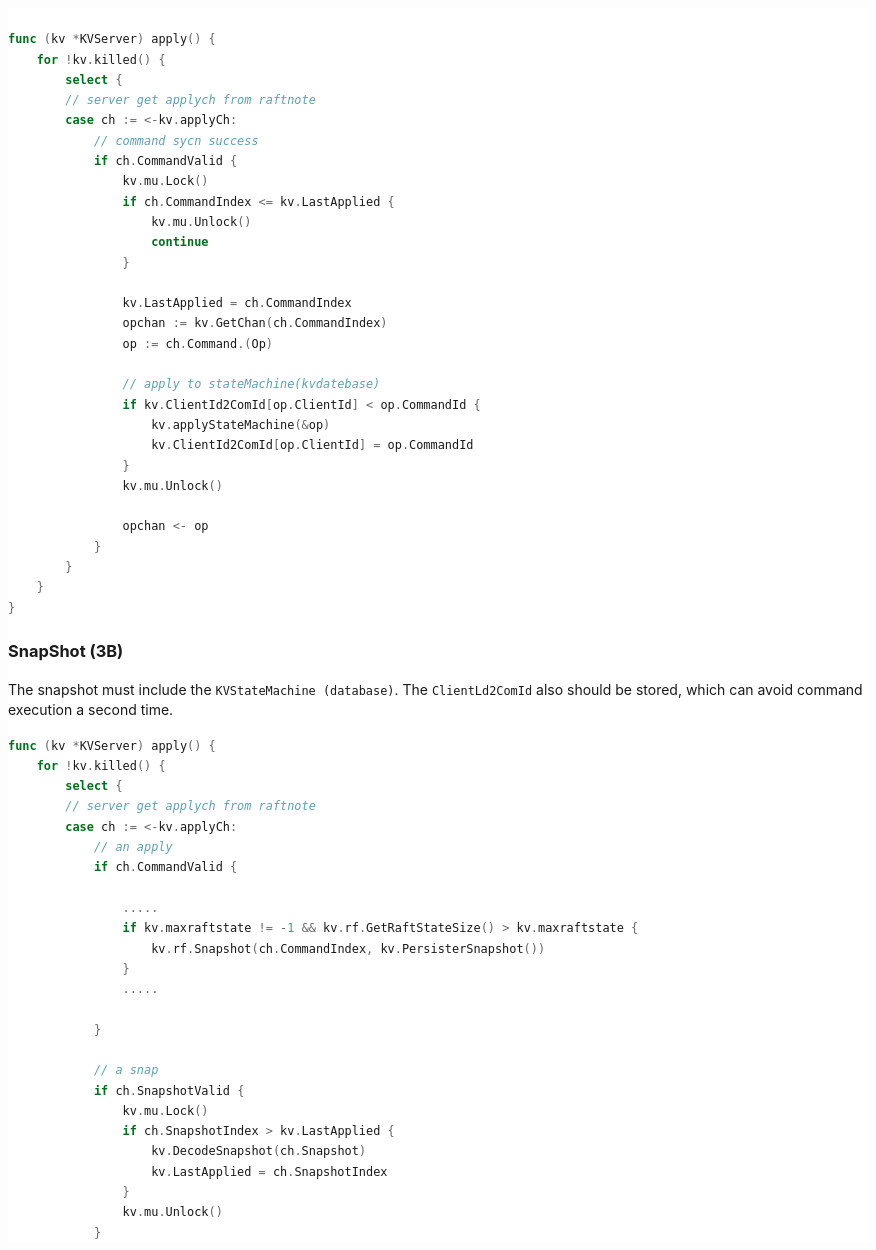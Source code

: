 ```go

func (kv *KVServer) apply() {
	for !kv.killed() {
		select {
		// server get applych from raftnote
		case ch := <-kv.applyCh:
			// command sycn success
			if ch.CommandValid {
				kv.mu.Lock()
				if ch.CommandIndex <= kv.LastApplied {
					kv.mu.Unlock()
					continue
				}

				kv.LastApplied = ch.CommandIndex
				opchan := kv.GetChan(ch.CommandIndex)
				op := ch.Command.(Op)

				// apply to stateMachine(kvdatebase)
				if kv.ClientId2ComId[op.ClientId] < op.CommandId {
					kv.applyStateMachine(&op)
					kv.ClientId2ComId[op.ClientId] = op.CommandId
				}
				kv.mu.Unlock()

				opchan <- op
			}
		}
	}
}
```

### SnapShot (3B)

The snapshot must include the `KVStateMachine (database)`. The `ClientLd2ComId` also should be stored, which can avoid command execution a second time.

```go
func (kv *KVServer) apply() {
	for !kv.killed() {
		select {
		// server get applych from raftnote
		case ch := <-kv.applyCh:
			// an apply
			if ch.CommandValid {

                .....
				if kv.maxraftstate != -1 && kv.rf.GetRaftStateSize() > kv.maxraftstate {
					kv.rf.Snapshot(ch.CommandIndex, kv.PersisterSnapshot())
				}
                .....

			}

			// a snap
			if ch.SnapshotValid {
				kv.mu.Lock()
				if ch.SnapshotIndex > kv.LastApplied {
					kv.DecodeSnapshot(ch.Snapshot)
					kv.LastApplied = ch.SnapshotIndex
				}
				kv.mu.Unlock()
			}

```